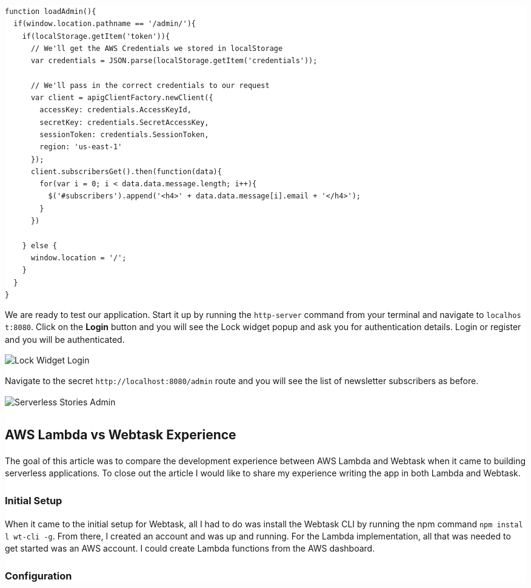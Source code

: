```
function loadAdmin(){
  if(window.location.pathname == '/admin/'){
    if(localStorage.getItem('token')){
      // We'll get the AWS Credentials we stored in localStorage
      var credentials = JSON.parse(localStorage.getItem('credentials'));

      // We'll pass in the correct credentials to our request
      var client = apigClientFactory.newClient({
        accessKey: credentials.AccessKeyId, 
        secretKey: credentials.SecretAccessKey, 
        sessionToken: credentials.SessionToken,
        region: 'us-east-1'  
      });
      client.subscribersGet().then(function(data){
        for(var i = 0; i < data.data.message.length; i++){
          $('#subscribers').append('<h4>' + data.data.message[i].email + '</h4>');
        }
      })

    } else {
      window.location = '/';
    }
  }
}
```

We are ready to test our application. Start it up by running the `http-server` command from your terminal and navigate to `localhost:8080`. Click on the **Login** button and you will see the Lock widget popup and ask you for authentication details. Login or register and you will be authenticated.

![Lock Widget Login](https://cdn.auth0.com/blog/lambda-serverless/lock.png)

Navigate to the secret `http://localhost:8080/admin` route and you will see the list of newsletter subscribers as before.

![Serverless Stories Admin](https://cdn.auth0.com/blog/lambda-serverless/admin.png)

## AWS Lambda vs Webtask Experience

The goal of this article was to compare the development experience between AWS Lambda and Webtask when it came to building serverless applications. To close out the article I would like to share my experience writing the app in both Lambda and Webtask. 

### Initial Setup

When it came to the initial setup for Webtask, all I had to do was install the Webtask CLI by running the npm command `npm install wt-cli -g`. From there, I created an account and was up and running. For the Lambda implementation, all that was needed to get started was an AWS account. I could create Lambda functions from the AWS dashboard.

### Configuration
